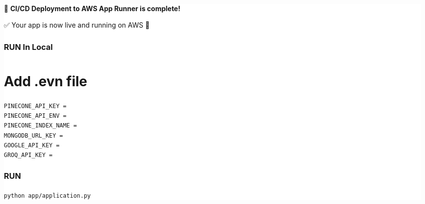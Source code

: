 🎉 **CI/CD Deployment to AWS App Runner is complete!**

✅ Your app is now live and running on AWS 🚀



### RUN In Local

# Add .evn file 
```bash
PINECONE_API_KEY =
PINECONE_API_ENV =
PINECONE_INDEX_NAME =
MONGODB_URL_KEY = 
GOOGLE_API_KEY =
GROQ_API_KEY = 
```

### RUN 
```
python app/application.py
```
